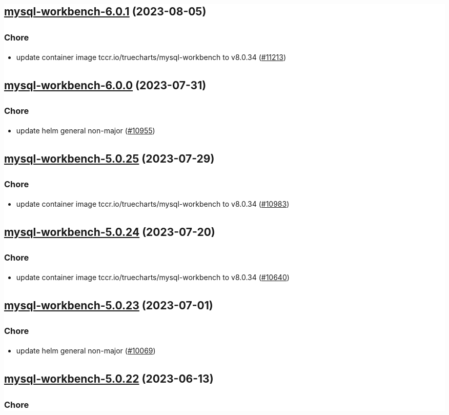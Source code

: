 ## [mysql-workbench-6.0.1](https://github.com/truecharts/charts/compare/mysql-workbench-6.0.0...mysql-workbench-6.0.1) (2023-08-05)

### Chore

- update container image tccr.io/truecharts/mysql-workbench to v8.0.34 ([#11213](https://github.com/truecharts/charts/issues/11213))

## [mysql-workbench-6.0.0](https://github.com/truecharts/charts/compare/mysql-workbench-5.0.25...mysql-workbench-6.0.0) (2023-07-31)

### Chore

- update helm general non-major ([#10955](https://github.com/truecharts/charts/issues/10955))

## [mysql-workbench-5.0.25](https://github.com/truecharts/charts/compare/mysql-workbench-5.0.24...mysql-workbench-5.0.25) (2023-07-29)

### Chore

- update container image tccr.io/truecharts/mysql-workbench to v8.0.34 ([#10983](https://github.com/truecharts/charts/issues/10983))

## [mysql-workbench-5.0.24](https://github.com/truecharts/charts/compare/mysql-workbench-5.0.23...mysql-workbench-5.0.24) (2023-07-20)

### Chore

- update container image tccr.io/truecharts/mysql-workbench to v8.0.34 ([#10640](https://github.com/truecharts/charts/issues/10640))

## [mysql-workbench-5.0.23](https://github.com/truecharts/charts/compare/mysql-workbench-5.0.22...mysql-workbench-5.0.23) (2023-07-01)

### Chore

- update helm general non-major ([#10069](https://github.com/truecharts/charts/issues/10069))

## [mysql-workbench-5.0.22](https://github.com/truecharts/charts/compare/mysql-workbench-5.0.21...mysql-workbench-5.0.22) (2023-06-13)

### Chore
